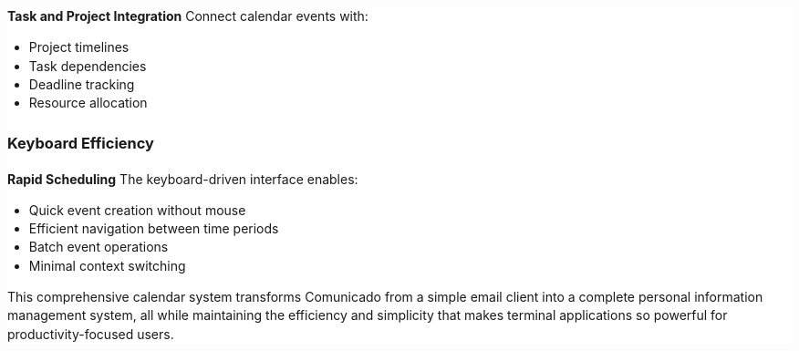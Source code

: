 **Task and Project Integration**
Connect calendar events with:
- Project timelines
- Task dependencies
- Deadline tracking
- Resource allocation

### Keyboard Efficiency

**Rapid Scheduling**
The keyboard-driven interface enables:
- Quick event creation without mouse
- Efficient navigation between time periods
- Batch event operations
- Minimal context switching

This comprehensive calendar system transforms Comunicado from a simple email client into a complete personal information management system, all while maintaining the efficiency and simplicity that makes terminal applications so powerful for productivity-focused users.